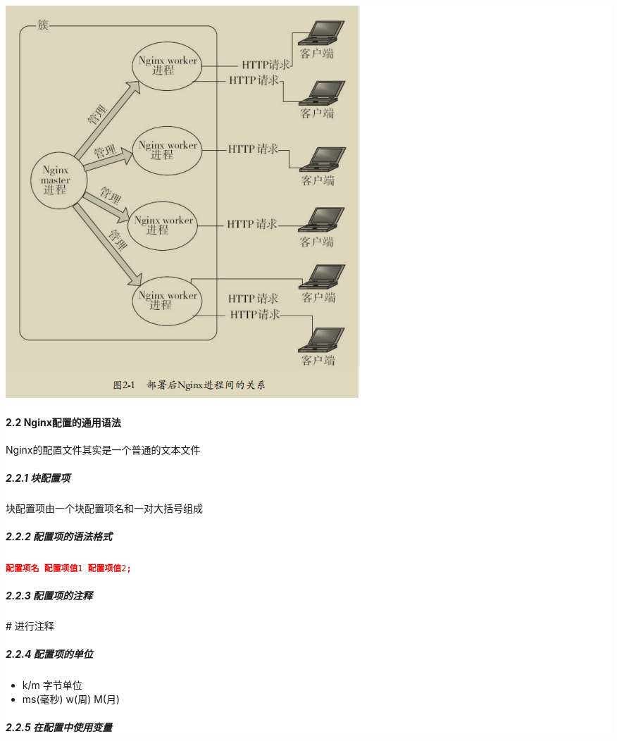 ![image-20201231174613947](images/image-20201231174613947.png)

#### 2.2 Nginx配置的通用语法

Nginx的配置文件其实是一个普通的文本文件

##### 2.2.1 块配置项

块配置项由一个块配置项名和一对大括号组成

##### 2.2.2 配置项的语法格式 

```conf
配置项名 配置项值1 配置项值2;
```

##### 2.2.3 配置项的注释

\# 进行注释

##### 2.2.4 配置项的单位

- k/m 字节单位
- ms(毫秒) w(周) M(月)

##### 2.2.5 在配置中使用变量 
